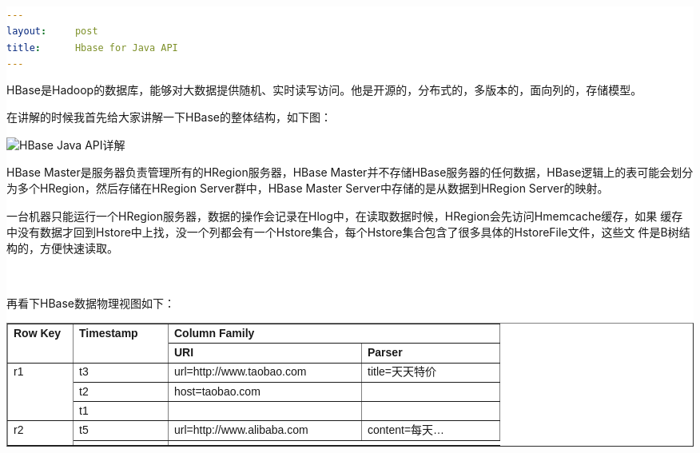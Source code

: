 ```yaml
---
layout:     post
title:      Hbase for Java API
---
```

<div id="article_content" class="article_content clearfix csdn-tracking-statistics" data-pid="blog" data-mod="popu_307" data-dsm="post">
								            <link rel="stylesheet" href="https://csdnimg.cn/release/phoenix/template/css/ck_htmledit_views-f76675cdea.css">
						<div class="htmledit_views" id="content_views">
                
<p>HBase是Hadoop的数据库，能够对大数据提供随机、实时读写访问。他是开源的，分布式的，多版本的，面向列的，存储模型。</p>
<p>在讲解的时候我首先给大家讲解一下HBase的整体结构，如下图：</p>
<p><img alt="HBase Java API详解" src="http://static.open-open.com/lib/uploadImg/20120717/20120717163859_417.jpg" height="389" width="603"></p>
<p>HBase Master是服务器负责管理所有的HRegion服务器，HBase Master并不存储HBase服务器的任何数据，HBase逻辑上的表可能会划分为多个HRegion，然后存储在HRegion Server群中，HBase Master Server中存储的是从数据到HRegion Server的映射。</p>
<p>一台机器只能运行一个HRegion服务器，数据的操作会记录在Hlog中，在读取数据时候，HRegion会先访问Hmemcache缓存，如果 缓存中没有数据才回到Hstore中上找，没一个列都会有一个Hstore集合，每个Hstore集合包含了很多具体的HstoreFile文件，这些文 件是B树结构的，方便快速读取。</p>
<p> </p>
<p>再看下HBase数据物理视图如下：</p>
<table border="1" cellpadding="0" cellspacing="0" style="line-height:normal;"><tbody><tr><td rowspan="2" width="67" style="line-height:18px;font-family:Verdana, '宋体', sans-serif;">
<strong>Row Key</strong></td>
<td rowspan="2" width="104" style="line-height:18px;font-family:Verdana, '宋体', sans-serif;">
<strong>Timestamp</strong></td>
<td colspan="2" width="385" style="line-height:18px;font-family:Verdana, '宋体', sans-serif;">
<strong>Column Family</strong></td>
</tr><tr><td width="227" style="line-height:18px;font-family:Verdana, '宋体', sans-serif;">
<strong>URI</strong></td>
<td width="158" style="line-height:18px;font-family:Verdana, '宋体', sans-serif;">
<strong>Parser</strong></td>
</tr><tr><td rowspan="3" width="67" style="line-height:18px;font-family:Verdana, '宋体', sans-serif;">
r1</td>
<td width="104" style="line-height:18px;font-family:Verdana, '宋体', sans-serif;">
t3</td>
<td width="227" style="line-height:18px;font-family:Verdana, '宋体', sans-serif;">
url=http://www.taobao.com</td>
<td width="158" style="line-height:18px;font-family:Verdana, '宋体', sans-serif;">
title=天天特价</td>
</tr><tr><td width="104" style="line-height:18px;font-family:Verdana, '宋体', sans-serif;">
t2</td>
<td width="227" style="line-height:18px;font-family:Verdana, '宋体', sans-serif;">
host=taobao.com</td>
<td width="158" style="line-height:18px;font-family:Verdana, '宋体', sans-serif;">
 </td>
</tr><tr><td width="104" style="line-height:18px;font-family:Verdana, '宋体', sans-serif;">
t1</td>
<td width="227" style="line-height:18px;font-family:Verdana, '宋体', sans-serif;">
 </td>
<td width="158" style="line-height:18px;font-family:Verdana, '宋体', sans-serif;">
 </td>
</tr><tr><td rowspan="2" width="67" style="line-height:18px;font-family:Verdana, '宋体', sans-serif;">
r2</td>
<td width="104" style="line-height:18px;font-family:Verdana, '宋体', sans-serif;">
t5</td>
<td width="227" style="line-height:18px;font-family:Verdana, '宋体', sans-serif;">
url=http://www.alibaba.com</td>
<td width="158" style="line-height:18px;font-family:Verdana, '宋体', sans-serif;">
content=每天…</td>
</tr><tr><td width="104" style="line-height:18px;font-family:Verdana, '宋体', sans-serif;">